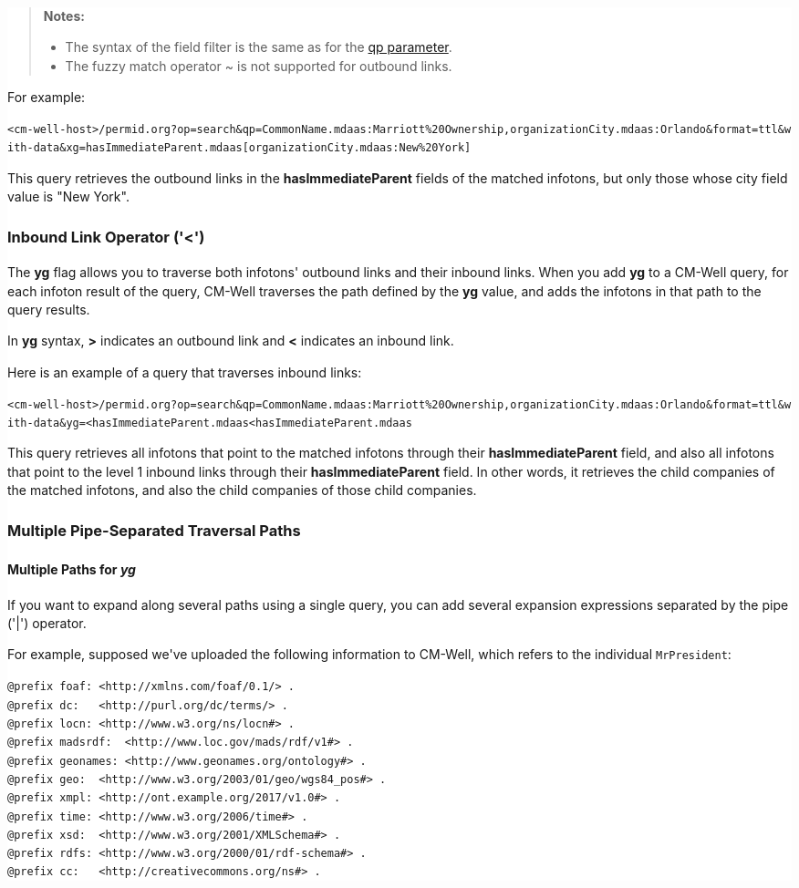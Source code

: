 >**Notes:** 
>* The syntax of the field filter is the same as for the [qp parameter](API.FieldConditionSyntax.md).
>* The fuzzy match operator ~ is not supported for outbound links.

For example:

    <cm-well-host>/permid.org?op=search&qp=CommonName.mdaas:Marriott%20Ownership,organizationCity.mdaas:Orlando&format=ttl&with-data&xg=hasImmediateParent.mdaas[organizationCity.mdaas:New%20York]

This query retrieves the outbound links in the **hasImmediateParent** fields of the matched infotons, but only those whose city field value is "New York".

<a name="hdrInbound"></a>
### Inbound Link Operator ('<')

The **yg** flag allows you to traverse both infotons' outbound links and their inbound links. When you add **yg** to a CM-Well query, for each infoton result of the query, CM-Well traverses the path defined by the **yg** value, and adds the infotons in that path to the query results.

In **yg** syntax, **>** indicates an outbound link and **<** indicates an inbound link.

Here is an example of a query that traverses inbound links:

    <cm-well-host>/permid.org?op=search&qp=CommonName.mdaas:Marriott%20Ownership,organizationCity.mdaas:Orlando&format=ttl&with-data&yg=<hasImmediateParent.mdaas<hasImmediateParent.mdaas

This query retrieves all infotons that point to the matched infotons through their **hasImmediateParent** field, and also all infotons that point to the level 1 inbound links through their **hasImmediateParent** field. In other words, it retrieves the child companies of the matched infotons, and also the child companies of those child companies. 

<a name="hdrPipes"></a>
### Multiple Pipe-Separated Traversal Paths

#### Multiple Paths for *yg*

If you want to expand along several paths using a single query, you can add several expansion expressions separated by the pipe ('|') operator.

For example, supposed we've uploaded the following information to CM-Well, which refers to the individual ```MrPresident```:

<a name="hdrRdfData"></a>

    @prefix foaf: <http://xmlns.com/foaf/0.1/> .
    @prefix dc:   <http://purl.org/dc/terms/> .
    @prefix locn: <http://www.w3.org/ns/locn#> .
    @prefix madsrdf:  <http://www.loc.gov/mads/rdf/v1#> .
    @prefix geonames: <http://www.geonames.org/ontology#> .
    @prefix geo:  <http://www.w3.org/2003/01/geo/wgs84_pos#> .
    @prefix xmpl: <http://ont.example.org/2017/v1.0#> .
    @prefix time: <http://www.w3.org/2006/time#> .
    @prefix xsd:  <http://www.w3.org/2001/XMLSchema#> .
    @prefix rdfs: <http://www.w3.org/2000/01/rdf-schema#> .
    @prefix cc:   <http://creativecommons.org/ns#> .
    